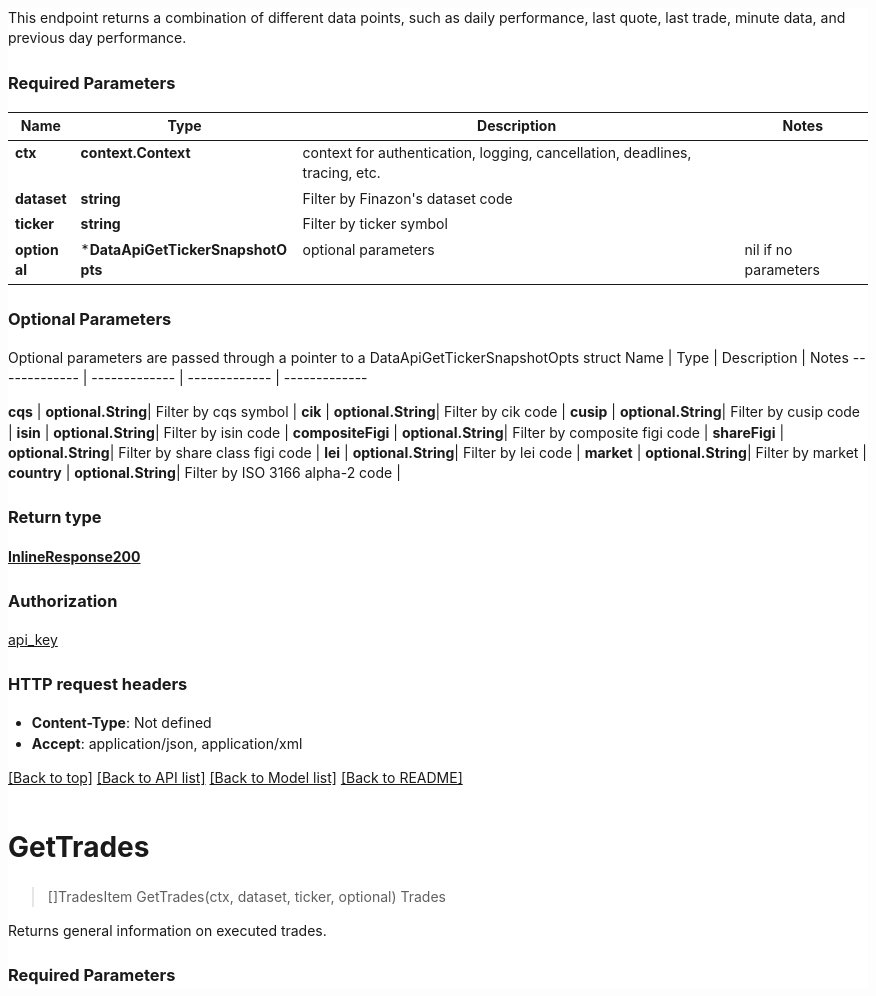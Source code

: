 This endpoint returns a combination of different data points, such as daily performance, last quote, last trade, minute data, and previous day performance.

### Required Parameters

Name | Type | Description  | Notes
------------- | ------------- | ------------- | -------------
 **ctx** | **context.Context** | context for authentication, logging, cancellation, deadlines, tracing, etc.
  **dataset** | **string**| Filter by Finazon&#x27;s dataset code | 
  **ticker** | **string**| Filter by ticker symbol | 
 **optional** | ***DataApiGetTickerSnapshotOpts** | optional parameters | nil if no parameters

### Optional Parameters
Optional parameters are passed through a pointer to a DataApiGetTickerSnapshotOpts struct
Name | Type | Description  | Notes
------------- | ------------- | ------------- | -------------


 **cqs** | **optional.String**| Filter by cqs symbol | 
 **cik** | **optional.String**| Filter by cik code | 
 **cusip** | **optional.String**| Filter by cusip code | 
 **isin** | **optional.String**| Filter by isin code | 
 **compositeFigi** | **optional.String**| Filter by composite figi code | 
 **shareFigi** | **optional.String**| Filter by share class figi code | 
 **lei** | **optional.String**| Filter by lei code | 
 **market** | **optional.String**| Filter by market | 
 **country** | **optional.String**| Filter by ISO 3166 alpha-2 code | 

### Return type

[**InlineResponse200**](inline_response_200.md)

### Authorization

[api_key](../README.md#api_key)

### HTTP request headers

 - **Content-Type**: Not defined
 - **Accept**: application/json, application/xml

[[Back to top]](#) [[Back to API list]](../README.md#documentation-for-api-endpoints) [[Back to Model list]](../README.md#documentation-for-models) [[Back to README]](../README.md)

# **GetTrades**
> []TradesItem GetTrades(ctx, dataset, ticker, optional)
Trades

Returns general information on executed trades.

### Required Parameters
